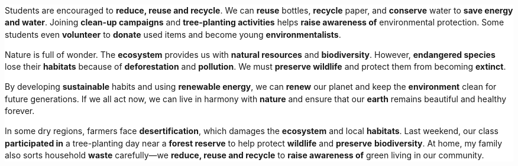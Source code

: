 Students are encouraged to **reduce, reuse and recycle**. We can **reuse** bottles, **recycle** paper, and **conserve** water to **save energy and water**. Joining **clean-up campaigns** and **tree-planting activities** helps **raise awareness of** environmental protection. Some students even **volunteer** to **donate** used items and become young **environmentalists**.

Nature is full of wonder. The **ecosystem** provides us with **natural resources** and **biodiversity**. However, **endangered species** lose their **habitats** because of **deforestation** and **pollution**. We must **preserve wildlife** and protect them from becoming **extinct**.

By developing **sustainable** habits and using **renewable energy**, we can **renew** our planet and keep the **environment** clean for future generations. If we all act now, we can live in harmony with **nature** and ensure that our **earth** remains beautiful and healthy forever.

In some dry regions, farmers face **desertification**, which damages the **ecosystem** and local **habitats**. Last weekend, our class **participated in** a tree-planting day near a **forest reserve** to help protect **wildlife** and **preserve** **biodiversity**. At home, my family also sorts household **waste** carefully—we **reduce, reuse and recycle** to **raise awareness of** green living in our community.